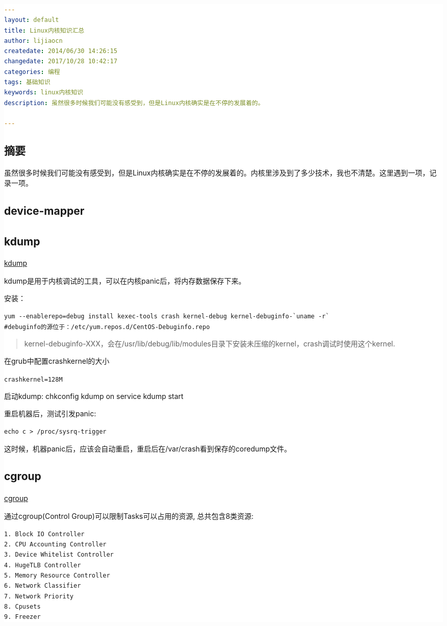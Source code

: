 ```yaml
---
layout: default
title: Linux内核知识汇总
author: lijiaocn
createdate: 2014/06/30 14:26:15
changedate: 2017/10/28 10:42:17
categories: 编程
tags: 基础知识
keywords: linux内核知识
description: 虽然很多时候我们可能没有感受到，但是Linux内核确实是在不停的发展着的。

---
```


## 摘要

虽然很多时候我们可能没有感受到，但是Linux内核确实是在不停的发展着的。内核里涉及到了多少技术，我也不清楚。这里遇到一项，记录一项。

## device-mapper

## kdump

[kdump](http://linuxsysconfig.com/2013/03/kdump-on-centos-6/)

kdump是用于内核调试的工具，可以在内核panic后，将内存数据保存下来。

安装：

	yum --enablerepo=debug install kexec-tools crash kernel-debug kernel-debuginfo-`uname -r`
	#debuginfo的源位于：/etc/yum.repos.d/CentOS-Debuginfo.repo 

>kernel-debuginfo-XXX，会在/usr/lib/debug/lib/modules目录下安装未压缩的kernel，crash调试时使用这个kernel.

在grub中配置crashkernel的大小

	crashkernel=128M

启动kdump: 
	chkconfig kdump on
	service kdump start

重启机器后，测试引发panic:

	echo c > /proc/sysrq-trigger

这时候，机器panic后，应该会自动重启，重启后在/var/crash看到保存的coredump文件。

## cgroup

[cgroup](https://www.kernel.org/doc/Documentation/cgroups/)

通过cgroup(Control Group)可以限制Tasks可以占用的资源, 总共包含8类资源:

	1. Block IO Controller
	2. CPU Accounting Controller
	3. Device Whitelist Controller
	4. HugeTLB Controller
	5. Memory Resource Controller
	6. Network Classifier
	7. Network Priority
	8. Cpusets
	9. Freezer
